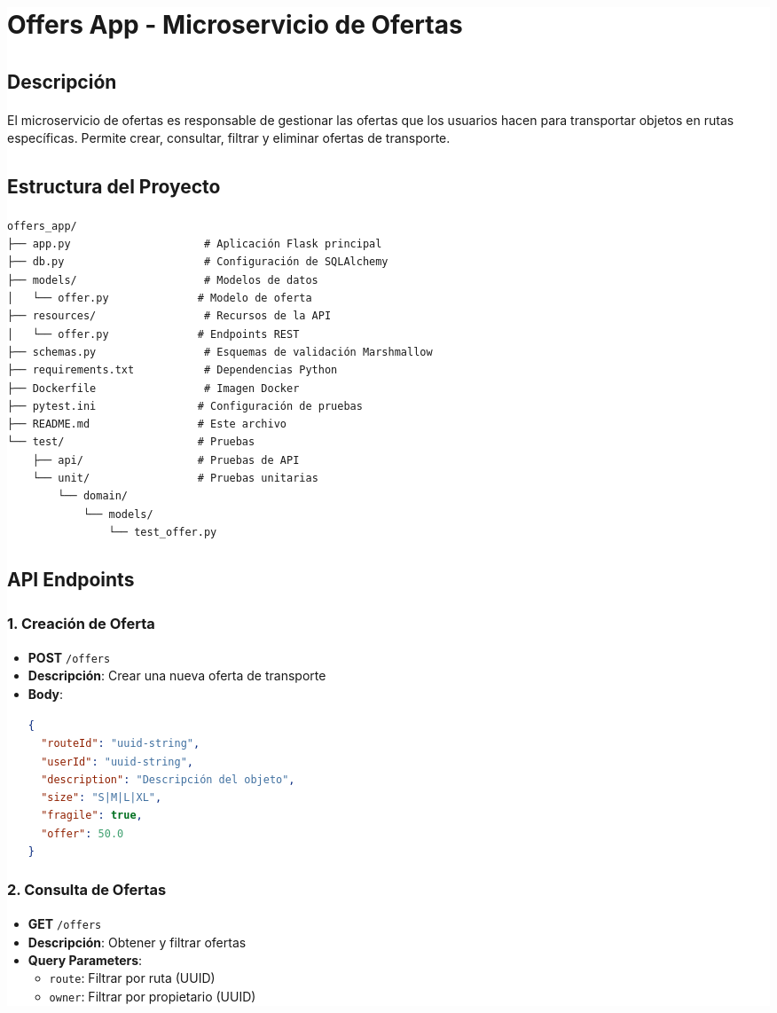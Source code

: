 # Offers App - Microservicio de Ofertas

## Descripción

El microservicio de ofertas es responsable de gestionar las ofertas que los usuarios hacen para transportar objetos en rutas específicas. Permite crear, consultar, filtrar y eliminar ofertas de transporte.

## Estructura del Proyecto

```
offers_app/
├── app.py                     # Aplicación Flask principal
├── db.py                      # Configuración de SQLAlchemy
├── models/                    # Modelos de datos
│   └── offer.py              # Modelo de oferta
├── resources/                 # Recursos de la API
│   └── offer.py              # Endpoints REST
├── schemas.py                 # Esquemas de validación Marshmallow
├── requirements.txt           # Dependencias Python
├── Dockerfile                 # Imagen Docker
├── pytest.ini                # Configuración de pruebas
├── README.md                 # Este archivo
└── test/                     # Pruebas
    ├── api/                  # Pruebas de API
    └── unit/                 # Pruebas unitarias
        └── domain/
            └── models/
                └── test_offer.py
```

## API Endpoints

### 1. Creación de Oferta
- **POST** `/offers`
- **Descripción**: Crear una nueva oferta de transporte
- **Body**:
  ```json
  {
    "routeId": "uuid-string",
    "userId": "uuid-string",
    "description": "Descripción del objeto",
    "size": "S|M|L|XL",
    "fragile": true,
    "offer": 50.0
  }
  ```

### 2. Consulta de Ofertas
- **GET** `/offers`
- **Descripción**: Obtener y filtrar ofertas
- **Query Parameters**:
  - `route`: Filtrar por ruta (UUID)
  - `owner`: Filtrar por propietario (UUID)
